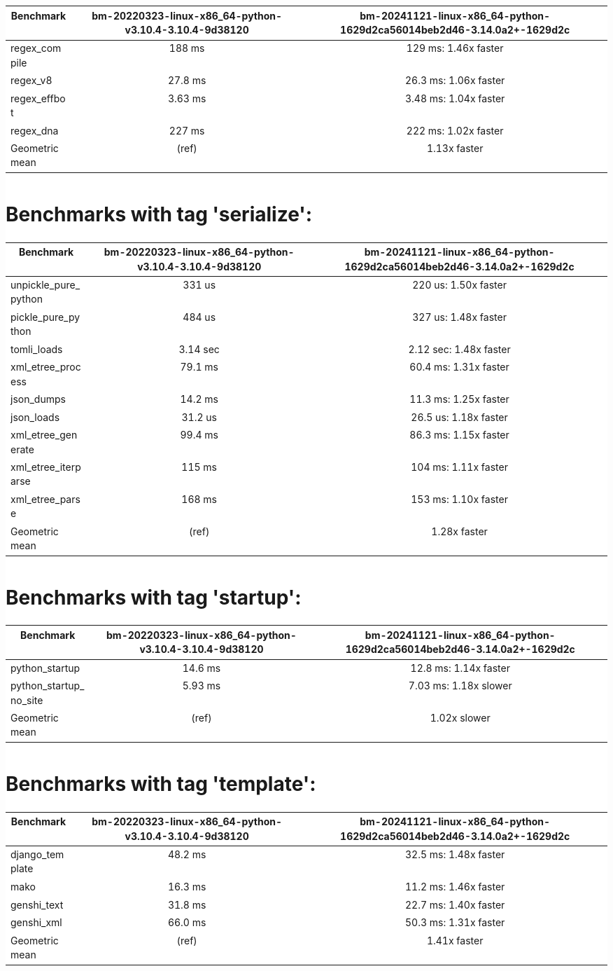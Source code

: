 | Benchmark      | bm-20220323-linux-x86_64-python-v3.10.4-3.10.4-9d38120 | bm-20241121-linux-x86_64-python-1629d2ca56014beb2d46-3.14.0a2+-1629d2c |
|----------------|:------------------------------------------------------:|:----------------------------------------------------------------------:|
| regex_compile  | 188 ms                                                 | 129 ms: 1.46x faster                                                   |
| regex_v8       | 27.8 ms                                                | 26.3 ms: 1.06x faster                                                  |
| regex_effbot   | 3.63 ms                                                | 3.48 ms: 1.04x faster                                                  |
| regex_dna      | 227 ms                                                 | 222 ms: 1.02x faster                                                   |
| Geometric mean | (ref)                                                  | 1.13x faster                                                           |

Benchmarks with tag 'serialize':
================================

| Benchmark            | bm-20220323-linux-x86_64-python-v3.10.4-3.10.4-9d38120 | bm-20241121-linux-x86_64-python-1629d2ca56014beb2d46-3.14.0a2+-1629d2c |
|----------------------|:------------------------------------------------------:|:----------------------------------------------------------------------:|
| unpickle_pure_python | 331 us                                                 | 220 us: 1.50x faster                                                   |
| pickle_pure_python   | 484 us                                                 | 327 us: 1.48x faster                                                   |
| tomli_loads          | 3.14 sec                                               | 2.12 sec: 1.48x faster                                                 |
| xml_etree_process    | 79.1 ms                                                | 60.4 ms: 1.31x faster                                                  |
| json_dumps           | 14.2 ms                                                | 11.3 ms: 1.25x faster                                                  |
| json_loads           | 31.2 us                                                | 26.5 us: 1.18x faster                                                  |
| xml_etree_generate   | 99.4 ms                                                | 86.3 ms: 1.15x faster                                                  |
| xml_etree_iterparse  | 115 ms                                                 | 104 ms: 1.11x faster                                                   |
| xml_etree_parse      | 168 ms                                                 | 153 ms: 1.10x faster                                                   |
| Geometric mean       | (ref)                                                  | 1.28x faster                                                           |

Benchmarks with tag 'startup':
==============================

| Benchmark              | bm-20220323-linux-x86_64-python-v3.10.4-3.10.4-9d38120 | bm-20241121-linux-x86_64-python-1629d2ca56014beb2d46-3.14.0a2+-1629d2c |
|------------------------|:------------------------------------------------------:|:----------------------------------------------------------------------:|
| python_startup         | 14.6 ms                                                | 12.8 ms: 1.14x faster                                                  |
| python_startup_no_site | 5.93 ms                                                | 7.03 ms: 1.18x slower                                                  |
| Geometric mean         | (ref)                                                  | 1.02x slower                                                           |

Benchmarks with tag 'template':
===============================

| Benchmark       | bm-20220323-linux-x86_64-python-v3.10.4-3.10.4-9d38120 | bm-20241121-linux-x86_64-python-1629d2ca56014beb2d46-3.14.0a2+-1629d2c |
|-----------------|:------------------------------------------------------:|:----------------------------------------------------------------------:|
| django_template | 48.2 ms                                                | 32.5 ms: 1.48x faster                                                  |
| mako            | 16.3 ms                                                | 11.2 ms: 1.46x faster                                                  |
| genshi_text     | 31.8 ms                                                | 22.7 ms: 1.40x faster                                                  |
| genshi_xml      | 66.0 ms                                                | 50.3 ms: 1.31x faster                                                  |
| Geometric mean  | (ref)                                                  | 1.41x faster                                                           |
